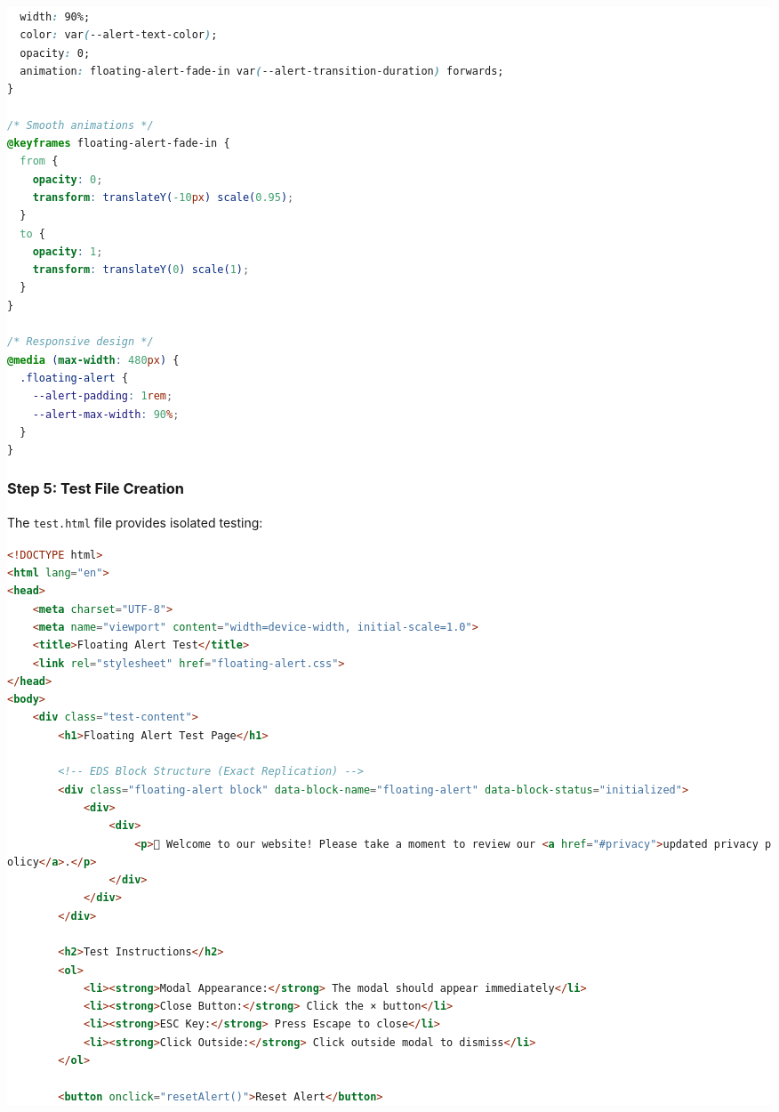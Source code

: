 ```css
  width: 90%;
  color: var(--alert-text-color);
  opacity: 0;
  animation: floating-alert-fade-in var(--alert-transition-duration) forwards;
}

/* Smooth animations */
@keyframes floating-alert-fade-in {
  from {
    opacity: 0;
    transform: translateY(-10px) scale(0.95);
  }
  to {
    opacity: 1;
    transform: translateY(0) scale(1);
  }
}

/* Responsive design */
@media (max-width: 480px) {
  .floating-alert {
    --alert-padding: 1rem;
    --alert-max-width: 90%;
  }
}
```

### Step 5: Test File Creation

The `test.html` file provides isolated testing:

```html
<!DOCTYPE html>
<html lang="en">
<head>
    <meta charset="UTF-8">
    <meta name="viewport" content="width=device-width, initial-scale=1.0">
    <title>Floating Alert Test</title>
    <link rel="stylesheet" href="floating-alert.css">
</head>
<body>
    <div class="test-content">
        <h1>Floating Alert Test Page</h1>
        
        <!-- EDS Block Structure (Exact Replication) -->
        <div class="floating-alert block" data-block-name="floating-alert" data-block-status="initialized">
            <div>
                <div>
                    <p>🎉 Welcome to our website! Please take a moment to review our <a href="#privacy">updated privacy policy</a>.</p>
                </div>
            </div>
        </div>

        <h2>Test Instructions</h2>
        <ol>
            <li><strong>Modal Appearance:</strong> The modal should appear immediately</li>
            <li><strong>Close Button:</strong> Click the × button</li>
            <li><strong>ESC Key:</strong> Press Escape to close</li>
            <li><strong>Click Outside:</strong> Click outside modal to dismiss</li>
        </ol>

        <button onclick="resetAlert()">Reset Alert</button>
```